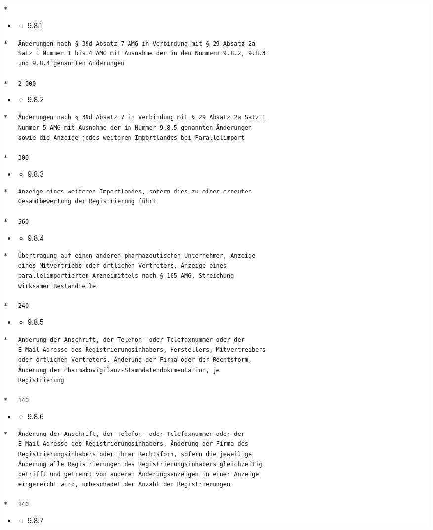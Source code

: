     *

*    *   9.8.1

    *   Änderungen nach § 39d Absatz 7 AMG in Verbindung mit § 29 Absatz 2a
        Satz 1 Nummer 1 bis 4 AMG mit Ausnahme der in den Nummern 9.8.2, 9.8.3
        und 9.8.4 genannten Änderungen

    *   2 000


*    *   9.8.2

    *   Änderungen nach § 39d Absatz 7 in Verbindung mit § 29 Absatz 2a Satz 1
        Nummer 5 AMG mit Ausnahme der in Nummer 9.8.5 genannten Änderungen
        sowie die Anzeige jedes weiteren Importlandes bei Parallelimport

    *   300


*    *   9.8.3

    *   Anzeige eines weiteren Importlandes, sofern dies zu einer erneuten
        Gesamtbewertung der Registrierung führt

    *   560


*    *   9.8.4

    *   Übertragung auf einen anderen pharmazeutischen Unternehmer, Anzeige
        eines Mitvertriebs oder örtlichen Vertreters, Anzeige eines
        parallelimportierten Arzneimittels nach § 105 AMG, Streichung
        wirksamer Bestandteile

    *   240


*    *   9.8.5

    *   Änderung der Anschrift, der Telefon- oder Telefaxnummer oder der
        E-Mail-Adresse des Registrierungsinhabers, Herstellers, Mitvertreibers
        oder örtlichen Vertreters, Änderung der Firma oder der Rechtsform,
        Änderung der Pharmakovigilanz-Stammdatendokumentation, je
        Registrierung

    *   140


*    *   9.8.6

    *   Änderung der Anschrift, der Telefon- oder Telefaxnummer oder der
        E-Mail-Adresse des Registrierungsinhabers, Änderung der Firma des
        Registrierungsinhabers oder ihrer Rechtsform, sofern die jeweilige
        Änderung alle Registrierungen des Registrierungsinhabers gleichzeitig
        betrifft und getrennt von anderen Änderungsanzeigen in einer Anzeige
        eingereicht wird, unbeschadet der Anzahl der Registrierungen

    *   140


*    *   9.8.7
